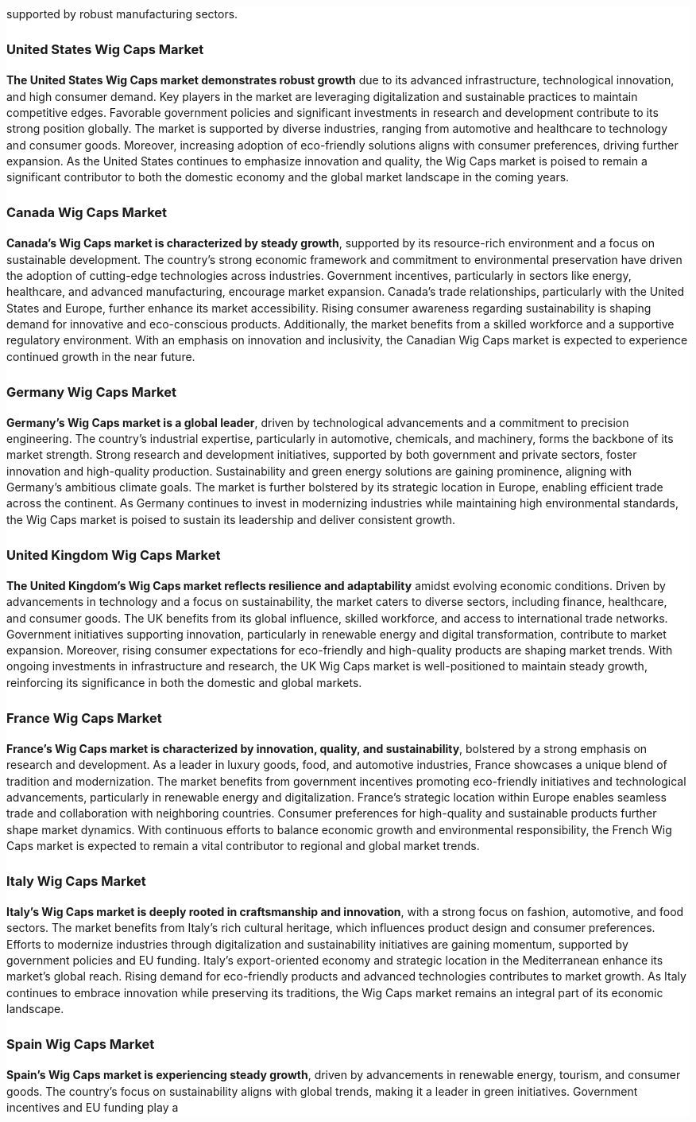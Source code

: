 supported by robust manufacturing sectors.</span></em></p></blockquote><h3><strong>United States Wig Caps Market</strong></h3><p><strong>The United States Wig Caps market demonstrates robust growth</strong> due to its advanced infrastructure, technological innovation, and high consumer demand. Key players in the market are leveraging digitalization and sustainable practices to maintain competitive edges. Favorable government policies and significant investments in research and development contribute to its strong position globally. The market is supported by diverse industries, ranging from automotive and healthcare to technology and consumer goods. Moreover, increasing adoption of eco-friendly solutions aligns with consumer preferences, driving further expansion. As the United States continues to emphasize innovation and quality, the Wig Caps market is poised to remain a significant contributor to both the domestic economy and the global market landscape in the coming years.</p><h3><strong>Canada Wig Caps Market</strong></h3><p><strong>Canada&rsquo;s Wig Caps market is characterized by steady growth</strong>, supported by its resource-rich environment and a focus on sustainable development. The country&rsquo;s strong economic framework and commitment to environmental preservation have driven the adoption of cutting-edge technologies across industries. Government incentives, particularly in sectors like energy, healthcare, and advanced manufacturing, encourage market expansion. Canada&rsquo;s trade relationships, particularly with the United States and Europe, further enhance its market accessibility. Rising consumer awareness regarding sustainability is shaping demand for innovative and eco-conscious products. Additionally, the market benefits from a skilled workforce and a supportive regulatory environment. With an emphasis on innovation and inclusivity, the Canadian Wig Caps market is expected to experience continued growth in the near future.</p><h3><strong>Germany Wig Caps Market</strong></h3><p><strong>Germany&rsquo;s Wig Caps market is a global leader</strong>, driven by technological advancements and a commitment to precision engineering. The country&rsquo;s industrial expertise, particularly in automotive, chemicals, and machinery, forms the backbone of its market strength. Strong research and development initiatives, supported by both government and private sectors, foster innovation and high-quality production. Sustainability and green energy solutions are gaining prominence, aligning with Germany&rsquo;s ambitious climate goals. The market is further bolstered by its strategic location in Europe, enabling efficient trade across the continent. As Germany continues to invest in modernizing industries while maintaining high environmental standards, the Wig Caps market is poised to sustain its leadership and deliver consistent growth.</p><h3><strong>United Kingdom Wig Caps Market</strong></h3><p><strong>The United Kingdom&rsquo;s Wig Caps market reflects resilience and adaptability</strong> amidst evolving economic conditions. Driven by advancements in technology and a focus on sustainability, the market caters to diverse sectors, including finance, healthcare, and consumer goods. The UK benefits from its global influence, skilled workforce, and access to international trade networks. Government initiatives supporting innovation, particularly in renewable energy and digital transformation, contribute to market expansion. Moreover, rising consumer expectations for eco-friendly and high-quality products are shaping market trends. With ongoing investments in infrastructure and research, the UK Wig Caps market is well-positioned to maintain steady growth, reinforcing its significance in both the domestic and global markets.</p><h3><strong>France Wig Caps Market</strong></h3><p><strong>France&rsquo;s Wig Caps market is characterized by innovation, quality, and sustainability</strong>, bolstered by a strong emphasis on research and development. As a leader in luxury goods, food, and automotive industries, France showcases a unique blend of tradition and modernization. The market benefits from government incentives promoting eco-friendly initiatives and technological advancements, particularly in renewable energy and digitalization. France&rsquo;s strategic location within Europe enables seamless trade and collaboration with neighboring countries. Consumer preferences for high-quality and sustainable products further shape market dynamics. With continuous efforts to balance economic growth and environmental responsibility, the French Wig Caps market is expected to remain a vital contributor to regional and global market trends.</p><h3><strong>Italy Wig Caps Market</strong></h3><p><strong>Italy&rsquo;s Wig Caps market is deeply rooted in craftsmanship and innovation</strong>, with a strong focus on fashion, automotive, and food sectors. The market benefits from Italy&rsquo;s rich cultural heritage, which influences product design and consumer preferences. Efforts to modernize industries through digitalization and sustainability initiatives are gaining momentum, supported by government policies and EU funding. Italy&rsquo;s export-oriented economy and strategic location in the Mediterranean enhance its market&rsquo;s global reach. Rising demand for eco-friendly products and advanced technologies contributes to market growth. As Italy continues to embrace innovation while preserving its traditions, the Wig Caps market remains an integral part of its economic landscape.</p><h3><strong>Spain Wig Caps Market</strong></h3><p><strong>Spain&rsquo;s Wig Caps market is experiencing steady growth</strong>, driven by advancements in renewable energy, tourism, and consumer goods. The country&rsquo;s focus on sustainability aligns with global trends, making it a leader in green initiatives. Government incentives and EU funding play a